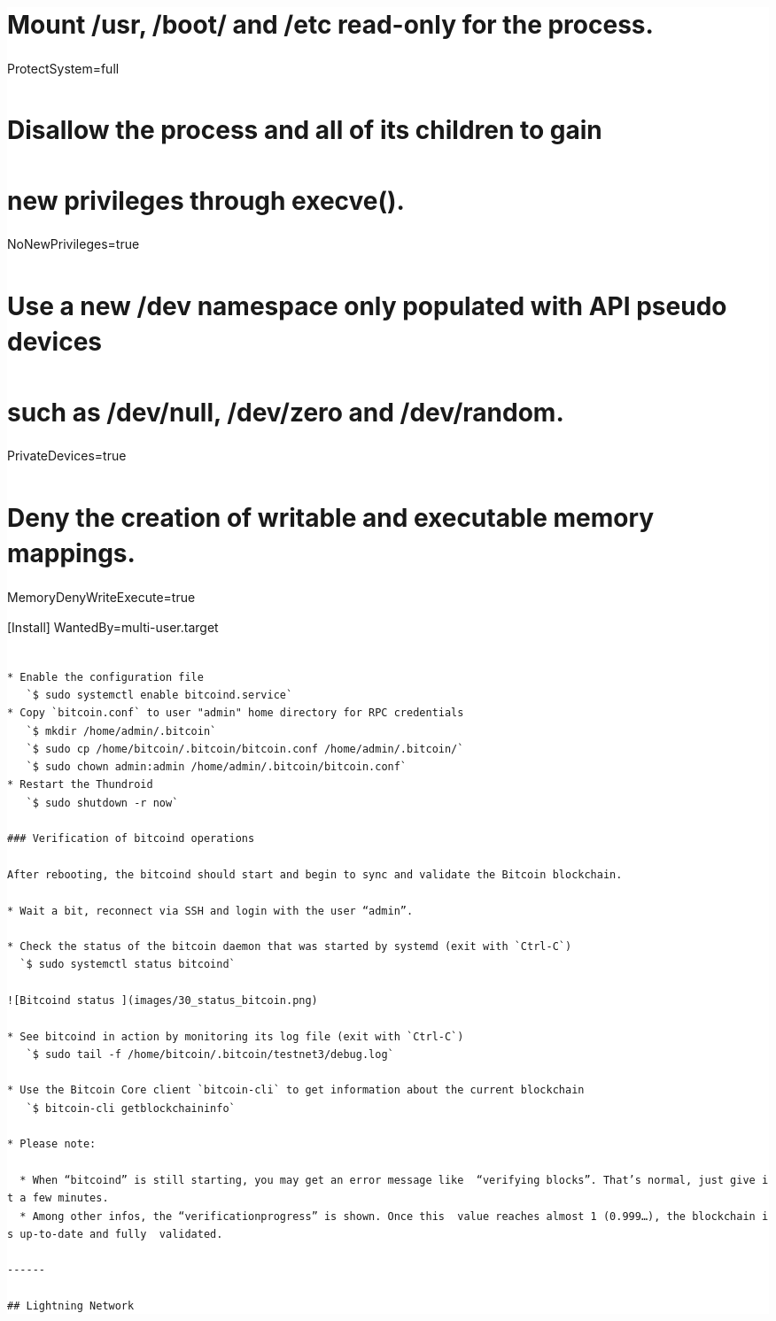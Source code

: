 # Mount /usr, /boot/ and /etc read-only for the process.
ProtectSystem=full

# Disallow the process and all of its children to gain
# new privileges through execve().
NoNewPrivileges=true

# Use a new /dev namespace only populated with API pseudo devices
# such as /dev/null, /dev/zero and /dev/random.
PrivateDevices=true

# Deny the creation of writable and executable memory mappings.
MemoryDenyWriteExecute=true

[Install]
WantedBy=multi-user.target
```

* Enable the configuration file  
   `$ sudo systemctl enable bitcoind.service`
* Copy `bitcoin.conf` to user "admin" home directory for RPC credentials  
   `$ mkdir /home/admin/.bitcoin`  
   `$ sudo cp /home/bitcoin/.bitcoin/bitcoin.conf /home/admin/.bitcoin/`  
   `$ sudo chown admin:admin /home/admin/.bitcoin/bitcoin.conf` 
* Restart the Thundroid  
   `$ sudo shutdown -r now`

### Verification of bitcoind operations

After rebooting, the bitcoind should start and begin to sync and validate the Bitcoin blockchain.

* Wait a bit, reconnect via SSH and login with the user “admin”.

* Check the status of the bitcoin daemon that was started by systemd (exit with `Ctrl-C`)  
  `$ sudo systemctl status bitcoind`

![Bitcoind status ](images/30_status_bitcoin.png)

* See bitcoind in action by monitoring its log file (exit with `Ctrl-C`)  
   `$ sudo tail -f /home/bitcoin/.bitcoin/testnet3/debug.log`

* Use the Bitcoin Core client `bitcoin-cli` to get information about the current blockchain  
   `$ bitcoin-cli getblockchaininfo`

* Please note:

  * When “bitcoind” is still starting, you may get an error message like  “verifying blocks”. That’s normal, just give it a few minutes.
  * Among other infos, the “verificationprogress” is shown. Once this  value reaches almost 1 (0.999…), the blockchain is up-to-date and fully  validated.

------

## Lightning Network
```